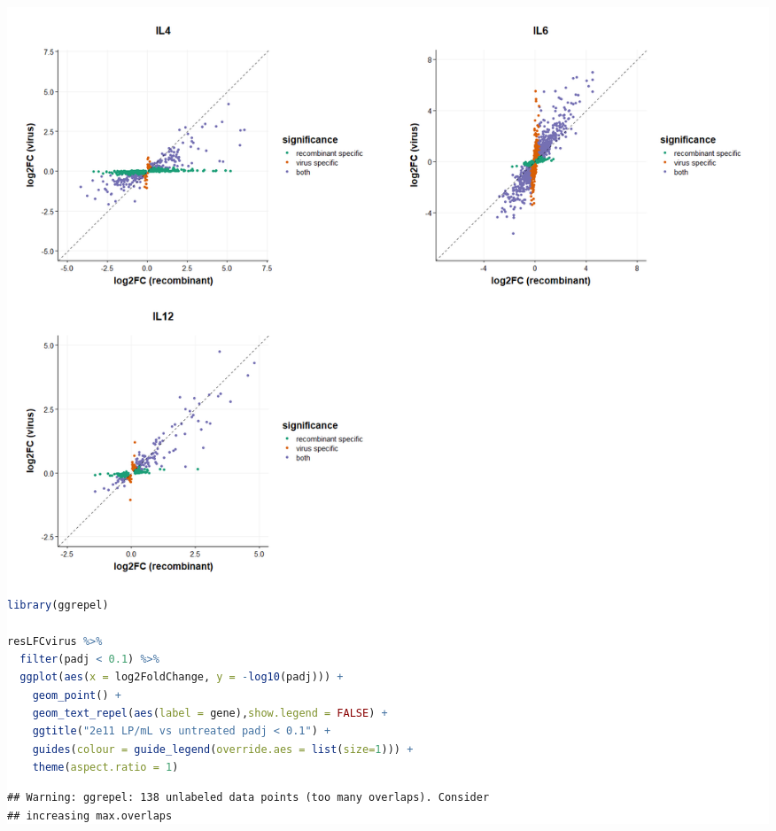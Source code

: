 ![](deseq_analysis_files/figure-gfm/unnamed-chunk-13-1.png)

``` r
library(ggrepel)

resLFCvirus %>%
  filter(padj < 0.1) %>%
  ggplot(aes(x = log2FoldChange, y = -log10(padj))) +
    geom_point() +
    geom_text_repel(aes(label = gene),show.legend = FALSE) +
    ggtitle("2e11 LP/mL vs untreated padj < 0.1") +
    guides(colour = guide_legend(override.aes = list(size=1))) +
    theme(aspect.ratio = 1)
```

    ## Warning: ggrepel: 138 unlabeled data points (too many overlaps). Consider
    ## increasing max.overlaps
